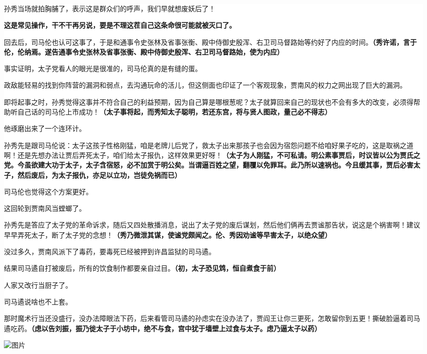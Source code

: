  

孙秀当场就拍胸脯了，表示这是群众们的呼声，我们早就想废妖后了！



**这是常见操作，干不干再另说，要是不理这茬自己这条命很可能就被灭口了。**

 

回去后，司马伦也认可这事了，于是和通事令史张林及省事张衡、殿中侍御史殷浑、右卫司马督路始等约好了内应的时间。**（秀许诺，言于伦，伦纳焉。遂告通事令史张林及省事张衡、殿中侍御史殷浑、右卫司马督路始，使为内应）**



事实证明，太子党看人的眼光是很准的，司马伦真的是有缝的蛋。



政敌能轻易的找到你阵营的漏洞和弱点，去沟通玩命的活儿，但这侧面也印证了一个客观现象，贾南风的权力之网出现了巨大的漏洞。



即将起事之时，孙秀觉得这事并不符合自己的利益预期，因为自己算是哪根葱呢？太子就算回来自己的现状也不会有多大的改变，必须得帮助听自己话的司马伦上市成功！**（太子事将起，而秀知太子聪明，若还东宫，将与贤人图政，量己必不得志）**



他琢磨出来了一个连环计。



孙秀先是跟司马伦说：太子这孩子性格刚猛，咱是老牌儿后党了，救太子出来那孩子也会因为宿怨问题不给咱好果子吃的，这是取祸之道啊！还是先想办法让贾后弄死太子，咱们给太子报仇，这样效果更好呀！**（太子为人刚猛，不可私请。明公素事贾后，时议皆以公为贾氏之党。今虽欲建大功于太子，太子含宿怒，必不加赏于明公矣。当谓逼百姓之望，翻覆以免罪耳。此乃所以速祸也。今且缓其事，贾后必害太子，然后废后，为太子报仇，亦足以立功，岂徒免祸而已）**



司马伦也觉得这个方案更好。



这回轮到贾南风当螳螂了。



孙秀先是答应了太子党的革命诉求，随后又四处散播消息，说出了太子党的废后谋划，然后他们俩再去贾谧那告状，说这是个祸害啊！建议早早弄死太子，断了太子党的念想！**（秀乃微泄其谋，使谧党颇闻之。伦、秀因劝谧等早害太子，以绝众望）**



没过多久，贾南风派下了毒药，要毒死已经被押到许昌监狱的司马遹。



结果司马遹自打被废后，所有的饮食制作都要亲自过目。**（初，太子恐见鸩，恒自煮食于前）**



人家又改行当厨子了。



司马遹说啥也不上套。



那时魔术行当还没盛行，没办法障眼法下药，后来看管司马遹的孙虑实在没办法了，贾阎王让你三更死，怎敢留你到五更！撕破脸逼着司马遹吃药。**（虑以告刘振，振乃徙太子于小坊中，绝不与食，宫中犹于墙壁上过食与太子。虑乃逼太子以药）**



![图片](../img/第六十二战：八王之乱时无英雄显竖子.assets/640-20210731085116959)
